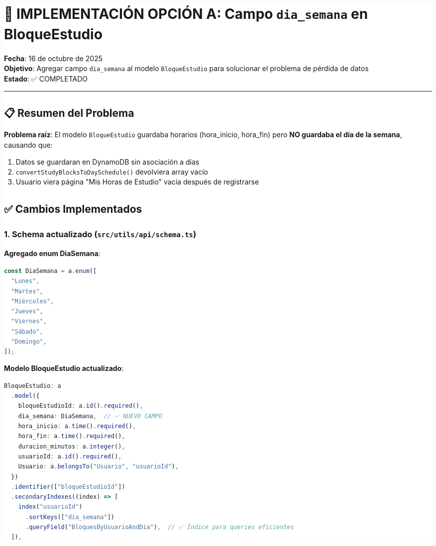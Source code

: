 # 🎯 IMPLEMENTACIÓN OPCIÓN A: Campo `dia_semana` en BloqueEstudio

**Fecha**: 16 de octubre de 2025  
**Objetivo**: Agregar campo `dia_semana` al modelo `BloqueEstudio` para solucionar el problema de pérdida de datos  
**Estado**: ✅ COMPLETADO

---

## 📋 Resumen del Problema

**Problema raíz**: El modelo `BloqueEstudio` guardaba horarios (hora_inicio, hora_fin) pero **NO guardaba el día de la semana**, causando que:

1. Datos se guardaran en DynamoDB sin asociación a días
2. `convertStudyBlocksToDaySchedule()` devolviera array vacío
3. Usuario viera página "Mis Horas de Estudio" vacía después de registrarse

## ✅ Cambios Implementados

### 1. **Schema actualizado** (`src/utils/api/schema.ts`)

**Agregado enum DiaSemana**:

```typescript
const DiaSemana = a.enum([
  "Lunes",
  "Martes",
  "Miércoles",
  "Jueves",
  "Viernes",
  "Sábado",
  "Domingo",
]);
```

**Modelo BloqueEstudio actualizado**:

```typescript
BloqueEstudio: a
  .model({
    bloqueEstudioId: a.id().required(),
    dia_semana: DiaSemana,  // ✅ NUEVO CAMPO
    hora_inicio: a.time().required(),
    hora_fin: a.time().required(),
    duracion_minutos: a.integer(),
    usuarioId: a.id().required(),
    Usuario: a.belongsTo("Usuario", "usuarioId"),
  })
  .identifier(["bloqueEstudioId"])
  .secondaryIndexes((index) => [
    index("usuarioId")
      .sortKeys(["dia_semana"])
      .queryField("BloquesByUsuarioAndDia"),  // ✅ Índice para queries eficientes
  ]),
```
